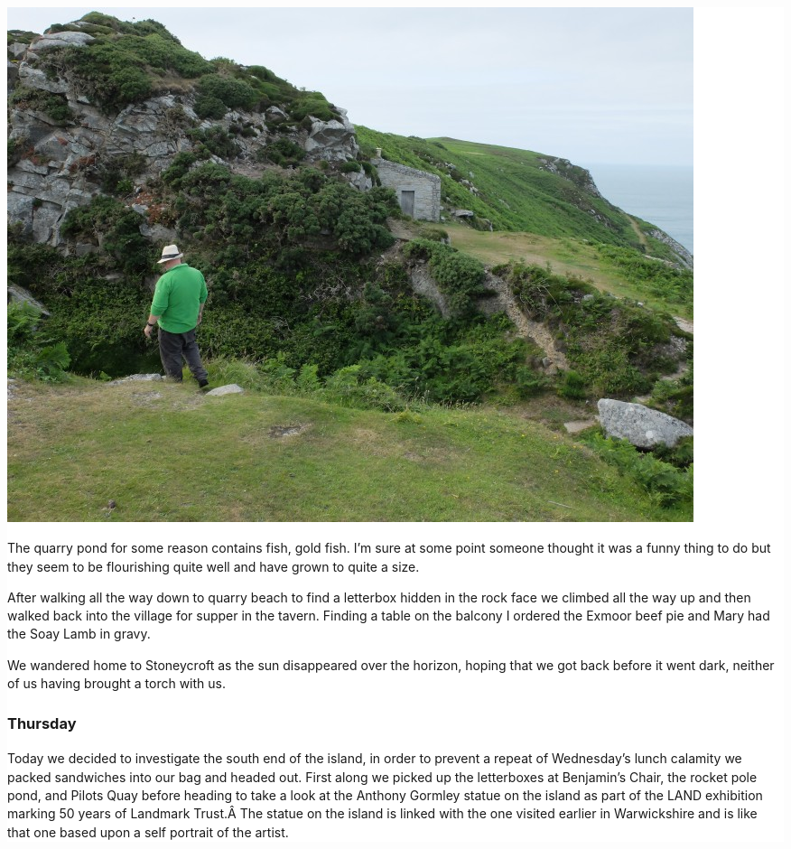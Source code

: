![Descending to the Quarry Pond.](images/DSCF0169-760x570.jpg)

The quarry pond for some reason contains fish, gold fish. I’m sure at some point someone thought it was a funny thing to do but they seem to be flourishing quite well and have grown to quite a size.

After walking all the way down to quarry beach to find a letterbox hidden in the rock face we climbed all the way up and then walked back into the village for supper in the tavern. Finding a table on the balcony I ordered the Exmoor beef pie and Mary had the Soay Lamb in gravy.

We wandered home to Stoneycroft as the sun disappeared over the horizon, hoping that we got back before it went dark, neither of us having brought a torch with us.

### Thursday

Today we decided to investigate the south end of the island, in order to prevent a repeat of Wednesday’s lunch calamity we packed sandwiches into our bag and headed out. First along we picked up the letterboxes at Benjamin’s Chair, the rocket pole pond, and Pilots Quay before heading to take a look at the Anthony Gormley statue on the island as part of the LAND exhibition marking 50 years of Landmark Trust.Â The statue on the island is linked with the one visited earlier in Warwickshire and is like that one based upon a self portrait of the artist.
